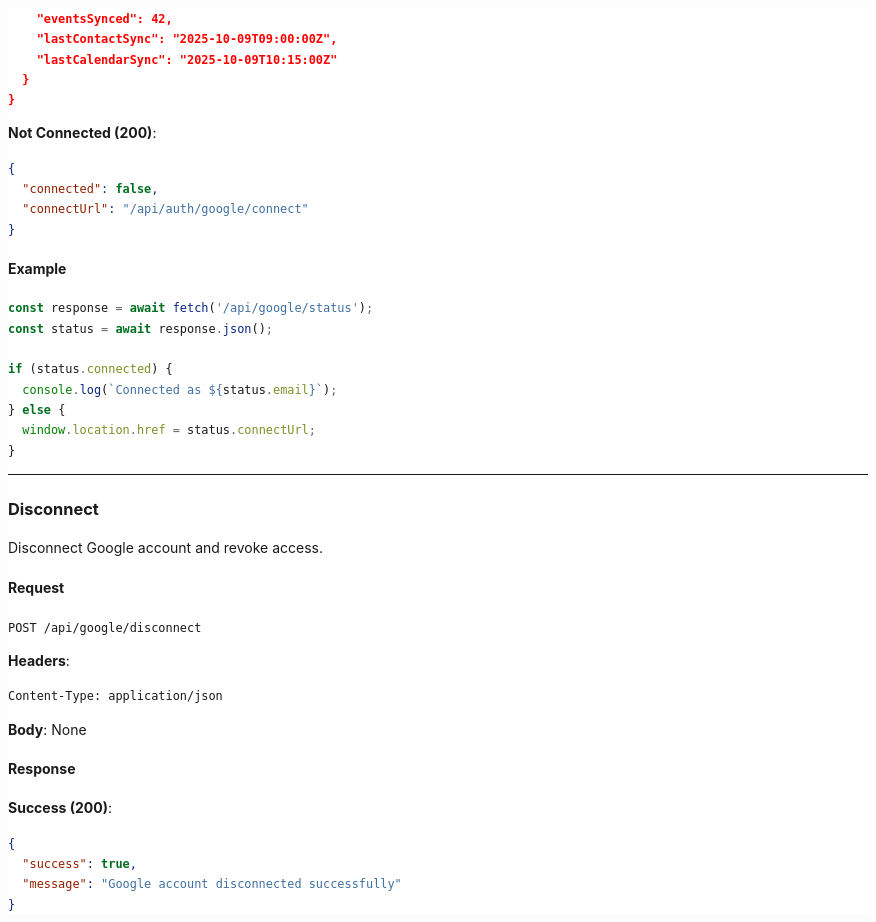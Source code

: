 ```json
    "eventsSynced": 42,
    "lastContactSync": "2025-10-09T09:00:00Z",
    "lastCalendarSync": "2025-10-09T10:15:00Z"
  }
}
```

**Not Connected (200)**:
```json
{
  "connected": false,
  "connectUrl": "/api/auth/google/connect"
}
```

#### Example

```javascript
const response = await fetch('/api/google/status');
const status = await response.json();

if (status.connected) {
  console.log(`Connected as ${status.email}`);
} else {
  window.location.href = status.connectUrl;
}
```

---

### Disconnect

Disconnect Google account and revoke access.

#### Request

```
POST /api/google/disconnect
```

**Headers**:
```
Content-Type: application/json
```

**Body**: None

#### Response

**Success (200)**:
```json
{
  "success": true,
  "message": "Google account disconnected successfully"
}
```

